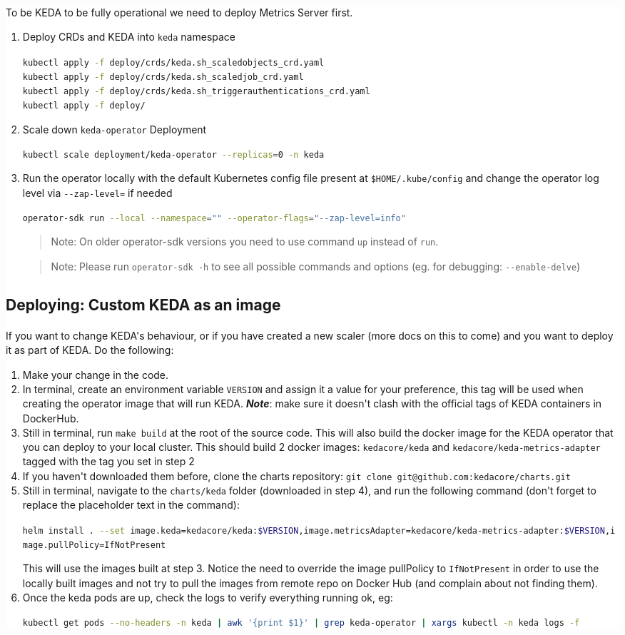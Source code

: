 To be KEDA to be fully operational we need to deploy Metrics Server first.

1. Deploy CRDs and KEDA into `keda` namespace
   ```bash
   kubectl apply -f deploy/crds/keda.sh_scaledobjects_crd.yaml
   kubectl apply -f deploy/crds/keda.sh_scaledjob_crd.yaml
   kubectl apply -f deploy/crds/keda.sh_triggerauthentications_crd.yaml
   kubectl apply -f deploy/
   ```
2. Scale down `keda-operator` Deployment
   ```bash
   kubectl scale deployment/keda-operator --replicas=0 -n keda
   ```
3. Run the operator locally with the default Kubernetes config file present at `$HOME/.kube/config` and change the operator log level via `--zap-level=` if needed
   ```bash
   operator-sdk run --local --namespace="" --operator-flags="--zap-level=info"
   ``` 
   > Note: On older operator-sdk versions you need to use command `up` instead of `run`.

   > Note: Please run `operator-sdk -h` to see all possible commands and options (eg. for debugging: `--enable-delve`)

## Deploying: Custom KEDA as an image

If you want to change KEDA's behaviour, or if you have created a new scaler (more docs on this to come) and you want 
to deploy it as part of KEDA. Do the following:

1. Make your change in the code.
2. In terminal, create an environment variable `VERSION` and assign it a value for your preference, this tag will 
    be used when creating the operator image that will run KEDA.
    ***Note***: make sure it doesn't clash with the official tags of KEDA containers in DockerHub.
3. Still in terminal, run `make build` at the root of the source code. This will also build the docker image for 
    the KEDA operator that you can deploy to your local cluster. This should build 2 docker images: `kedacore/keda` 
    and `kedacore/keda-metrics-adapter` tagged with the tag you set in step 2
4. If you haven't downloaded them before, clone the charts repository: `git clone git@github.com:kedacore/charts.git` 
5. Still in terminal, navigate to the `charts/keda` folder (downloaded in step 4), and run the following command 
    (don't forget to replace the placeholder text in the command):
    ```bash
    helm install . --set image.keda=kedacore/keda:$VERSION,image.metricsAdapter=kedacore/keda-metrics-adapter:$VERSION,image.pullPolicy=IfNotPresent
    ```
    This will use the images built at step 3. Notice the need to override the image pullPolicy to `IfNotPresent` in 
    order to use the locally built images and not try to pull the images from remote repo on Docker Hub (and complain 
    about not finding them).
6. Once the keda pods are up, check the logs to verify everything running ok, eg: 
    ```bash
    kubectl get pods --no-headers -n keda | awk '{print $1}' | grep keda-operator | xargs kubectl -n keda logs -f
